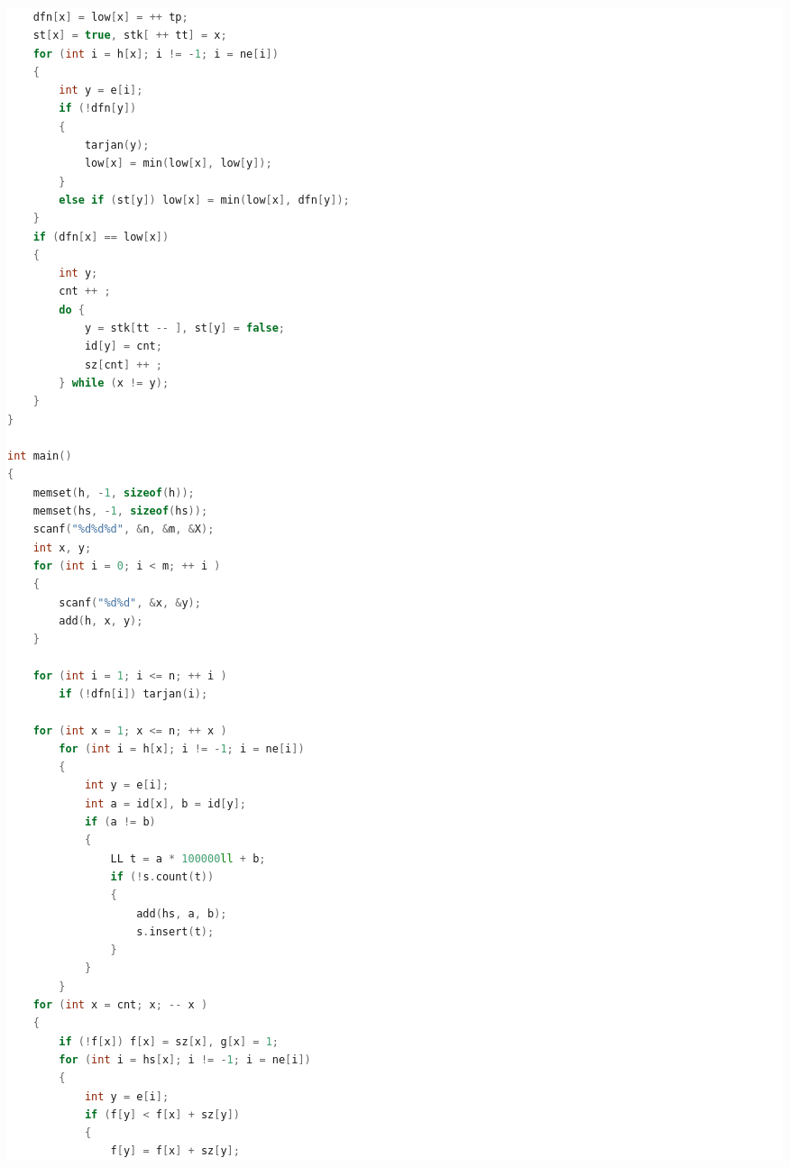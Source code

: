 ```cpp
    dfn[x] = low[x] = ++ tp;
    st[x] = true, stk[ ++ tt] = x;
    for (int i = h[x]; i != -1; i = ne[i])
    {
        int y = e[i];
        if (!dfn[y])
        {
            tarjan(y);
            low[x] = min(low[x], low[y]);
        }
        else if (st[y]) low[x] = min(low[x], dfn[y]);
    }
    if (dfn[x] == low[x])
    {
        int y;
        cnt ++ ;
        do {
            y = stk[tt -- ], st[y] = false;
            id[y] = cnt;
            sz[cnt] ++ ;
        } while (x != y);
    }
}

int main()
{
    memset(h, -1, sizeof(h));
    memset(hs, -1, sizeof(hs));
    scanf("%d%d%d", &n, &m, &X);
    int x, y;
    for (int i = 0; i < m; ++ i )
    {
        scanf("%d%d", &x, &y);
        add(h, x, y);
    }
    
    for (int i = 1; i <= n; ++ i )
        if (!dfn[i]) tarjan(i);
        
    for (int x = 1; x <= n; ++ x )
        for (int i = h[x]; i != -1; i = ne[i])
        {
            int y = e[i];
            int a = id[x], b = id[y];
            if (a != b)
            {
                LL t = a * 100000ll + b;
                if (!s.count(t)) 
                {
                    add(hs, a, b);
                    s.insert(t);
                }
            }
        }
    for (int x = cnt; x; -- x )
    {
        if (!f[x]) f[x] = sz[x], g[x] = 1;
        for (int i = hs[x]; i != -1; i = ne[i])
        {
            int y = e[i];
            if (f[y] < f[x] + sz[y])
            {
                f[y] = f[x] + sz[y];
```